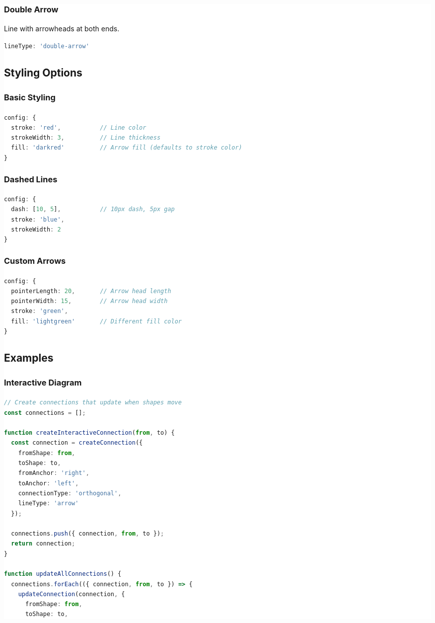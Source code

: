 ### Double Arrow
Line with arrowheads at both ends.
```typescript
lineType: 'double-arrow'
```

## Styling Options

### Basic Styling
```typescript
config: {
  stroke: 'red',           // Line color
  strokeWidth: 3,          // Line thickness
  fill: 'darkred'          // Arrow fill (defaults to stroke color)
}
```

### Dashed Lines
```typescript
config: {
  dash: [10, 5],           // 10px dash, 5px gap
  stroke: 'blue',
  strokeWidth: 2
}
```

### Custom Arrows
```typescript
config: {
  pointerLength: 20,       // Arrow head length
  pointerWidth: 15,        // Arrow head width
  stroke: 'green',
  fill: 'lightgreen'       // Different fill color
}
```

## Examples

### Interactive Diagram
```typescript
// Create connections that update when shapes move
const connections = [];

function createInteractiveConnection(from, to) {
  const connection = createConnection({
    fromShape: from,
    toShape: to,
    fromAnchor: 'right',
    toAnchor: 'left',
    connectionType: 'orthogonal',
    lineType: 'arrow'
  });
  
  connections.push({ connection, from, to });
  return connection;
}

function updateAllConnections() {
  connections.forEach(({ connection, from, to }) => {
    updateConnection(connection, {
      fromShape: from,
      toShape: to,
```